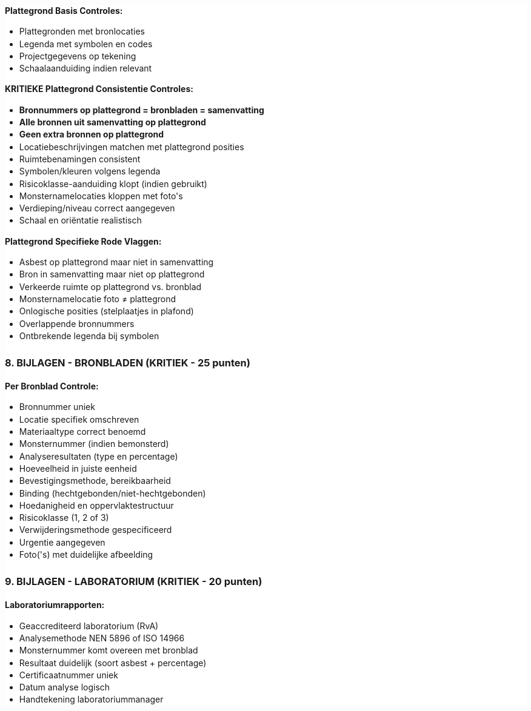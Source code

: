 **Plattegrond Basis Controles:**
- Plattegronden met bronlocaties
- Legenda met symbolen en codes
- Projectgegevens op tekening
- Schaalaanduiding indien relevant

**KRITIEKE Plattegrond Consistentie Controles:**
- **Bronnummers op plattegrond = bronbladen = samenvatting**
- **Alle bronnen uit samenvatting op plattegrond**
- **Geen extra bronnen op plattegrond**
- Locatiebeschrijvingen matchen met plattegrond posities
- Ruimtebenamingen consistent
- Symbolen/kleuren volgens legenda
- Risicoklasse-aanduiding klopt (indien gebruikt)
- Monsternamelocaties kloppen met foto's
- Verdieping/niveau correct aangegeven
- Schaal en oriëntatie realistisch

**Plattegrond Specifieke Rode Vlaggen:**
- Asbest op plattegrond maar niet in samenvatting
- Bron in samenvatting maar niet op plattegrond
- Verkeerde ruimte op plattegrond vs. bronblad
- Monsternamelocatie foto ≠ plattegrond
- Onlogische posities (stelplaatjes in plafond)
- Overlappende bronnummers
- Ontbrekende legenda bij symbolen

### 8. BIJLAGEN - BRONBLADEN (KRITIEK - 25 punten)

**Per Bronblad Controle:**
- Bronnummer uniek
- Locatie specifiek omschreven
- Materiaaltype correct benoemd
- Monsternummer (indien bemonsterd)
- Analyseresultaten (type en percentage)
- Hoeveelheid in juiste eenheid
- Bevestigingsmethode, bereikbaarheid
- Binding (hechtgebonden/niet-hechtgebonden)
- Hoedanigheid en oppervlaktestructuur
- Risicoklasse (1, 2 of 3)
- Verwijderingsmethode gespecificeerd
- Urgentie aangegeven
- Foto('s) met duidelijke afbeelding

### 9. BIJLAGEN - LABORATORIUM (KRITIEK - 20 punten)

**Laboratoriumrapporten:**
- Geaccrediteerd laboratorium (RvA)
- Analysemethode NEN 5896 of ISO 14966
- Monsternummer komt overeen met bronblad
- Resultaat duidelijk (soort asbest + percentage)
- Certificaatnummer uniek
- Datum analyse logisch
- Handtekening laboratoriummanager
